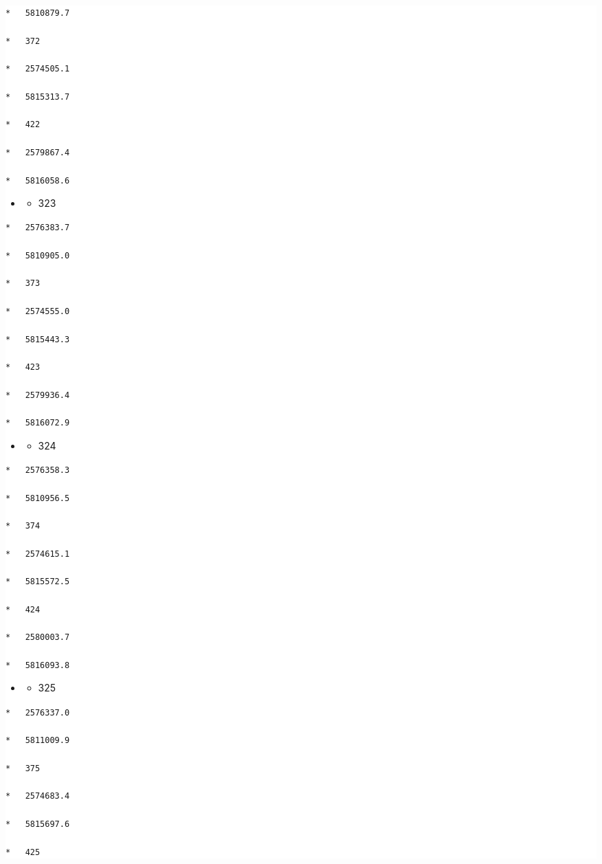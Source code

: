     *   5810879.7

    *   372

    *   2574505.1

    *   5815313.7

    *   422

    *   2579867.4

    *   5816058.6


*    *   323

    *   2576383.7

    *   5810905.0

    *   373

    *   2574555.0

    *   5815443.3

    *   423

    *   2579936.4

    *   5816072.9


*    *   324

    *   2576358.3

    *   5810956.5

    *   374

    *   2574615.1

    *   5815572.5

    *   424

    *   2580003.7

    *   5816093.8


*    *   325

    *   2576337.0

    *   5811009.9

    *   375

    *   2574683.4

    *   5815697.6

    *   425
